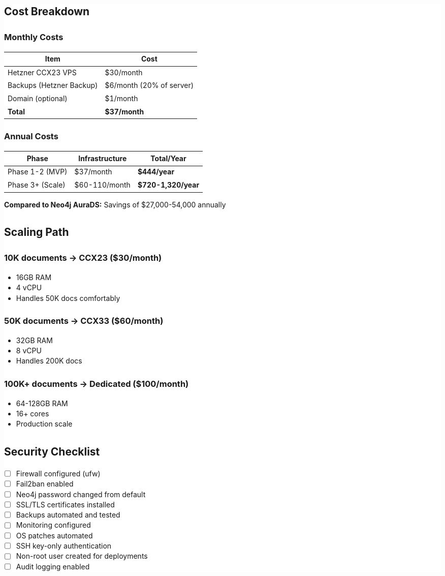 ## Cost Breakdown

### Monthly Costs

| Item | Cost |
|------|------|
| Hetzner CCX23 VPS | $30/month |
| Backups (Hetzner Backup) | $6/month (20% of server) |
| Domain (optional) | $1/month |
| **Total** | **$37/month** |

### Annual Costs

| Phase | Infrastructure | Total/Year |
|-------|----------------|------------|
| Phase 1-2 (MVP) | $37/month | **$444/year** |
| Phase 3+ (Scale) | $60-110/month | **$720-1,320/year** |

**Compared to Neo4j AuraDS:** Savings of $27,000-54,000 annually

## Scaling Path

### 10K documents → CCX23 ($30/month)
- 16GB RAM
- 4 vCPU
- Handles 50K docs comfortably

### 50K documents → CCX33 ($60/month)
- 32GB RAM
- 8 vCPU
- Handles 200K docs

### 100K+ documents → Dedicated ($100/month)
- 64-128GB RAM
- 16+ cores
- Production scale

## Security Checklist

- [ ] Firewall configured (ufw)
- [ ] Fail2ban enabled
- [ ] Neo4j password changed from default
- [ ] SSL/TLS certificates installed
- [ ] Backups automated and tested
- [ ] Monitoring configured
- [ ] OS patches automated
- [ ] SSH key-only authentication
- [ ] Non-root user created for deployments
- [ ] Audit logging enabled
